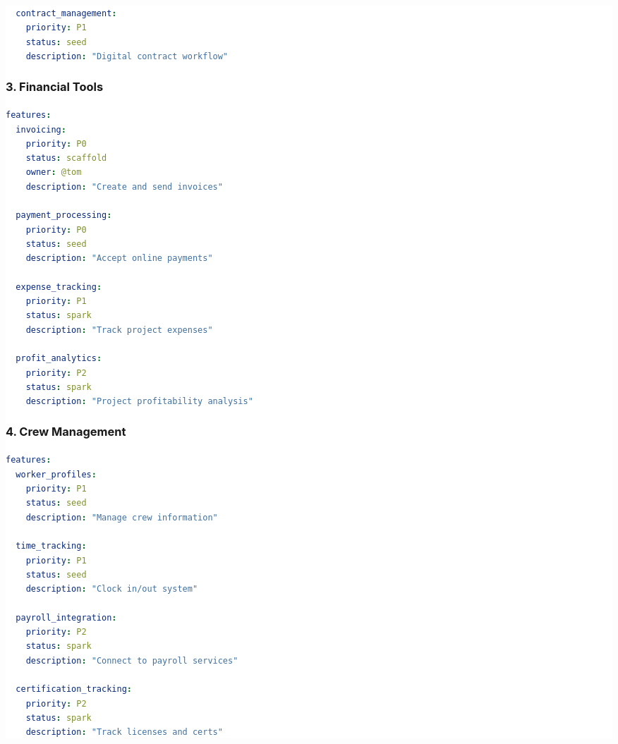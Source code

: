 ```yaml
  contract_management:
    priority: P1
    status: seed
    description: "Digital contract workflow"
```

### 3. Financial Tools
```yaml
features:
  invoicing:
    priority: P0
    status: scaffold
    owner: @tom
    description: "Create and send invoices"
    
  payment_processing:
    priority: P0
    status: seed
    description: "Accept online payments"
    
  expense_tracking:
    priority: P1
    status: spark
    description: "Track project expenses"
    
  profit_analytics:
    priority: P2
    status: spark
    description: "Project profitability analysis"
```

### 4. Crew Management
```yaml
features:
  worker_profiles:
    priority: P1
    status: seed
    description: "Manage crew information"
    
  time_tracking:
    priority: P1
    status: seed
    description: "Clock in/out system"
    
  payroll_integration:
    priority: P2
    status: spark
    description: "Connect to payroll services"
    
  certification_tracking:
    priority: P2
    status: spark
    description: "Track licenses and certs"
```
